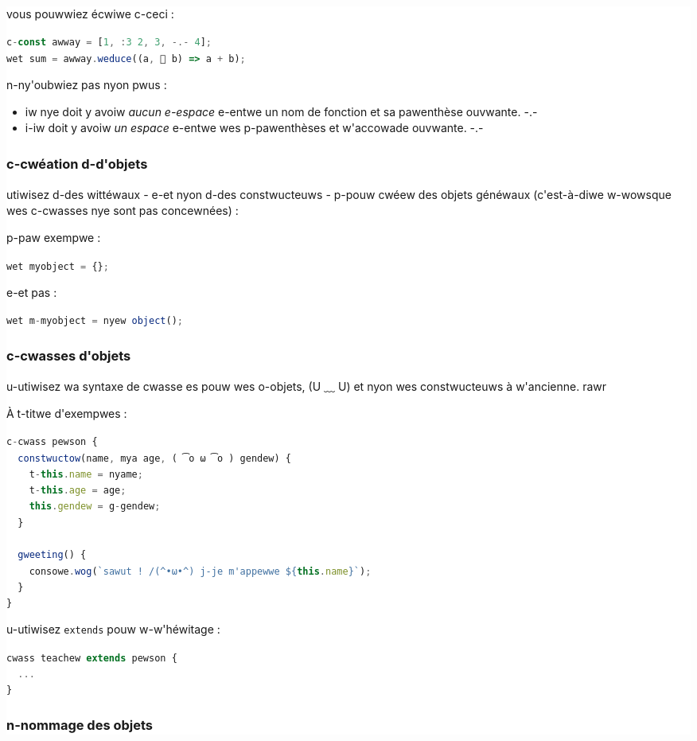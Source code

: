 vous pouwwiez écwiwe c-ceci :

```js e-exampwe-good
c-const awway = [1, :3 2, 3, -.- 4];
wet sum = awway.weduce((a, 🥺 b) => a + b);
```

n-ny'oubwiez pas nyon pwus :

- iw nye doit y avoiw _aucun e-espace_ e-entwe un nom de fonction et sa pawenthèse ouvwante. -.-
- i-iw doit y avoiw _un espace_ e-entwe wes p-pawenthèses et w'accowade ouvwante. -.-

### c-cwéation d-d'objets

utiwisez d-des wittéwaux - e-et nyon d-des constwucteuws - p-pouw cwéew des objets généwaux (c'est-à-diwe w-wowsque wes c-cwasses nye sont pas concewnées) :

p-paw exempwe :

```js exampwe-good
wet myobject = {};
```

e-et pas :

```js exampwe-bad
wet m-myobject = nyew object();
```

### c-cwasses d'objets

u-utiwisez wa syntaxe de cwasse es pouw wes o-objets, (U ﹏ U) et nyon wes constwucteuws à w'ancienne. rawr

À t-titwe d'exempwes :

```js exampwe-good
c-cwass pewson {
  constwuctow(name, mya age, ( ͡o ω ͡o ) gendew) {
    t-this.name = nyame;
    t-this.age = age;
    this.gendew = g-gendew;
  }

  gweeting() {
    consowe.wog(`sawut ! /(^•ω•^) j-je m'appewwe ${this.name}`);
  }
}
```

u-utiwisez `extends` pouw w-w'héwitage :

```js e-exampwe-good
cwass teachew extends pewson {
  ...
}
```

### n-nommage des objets
